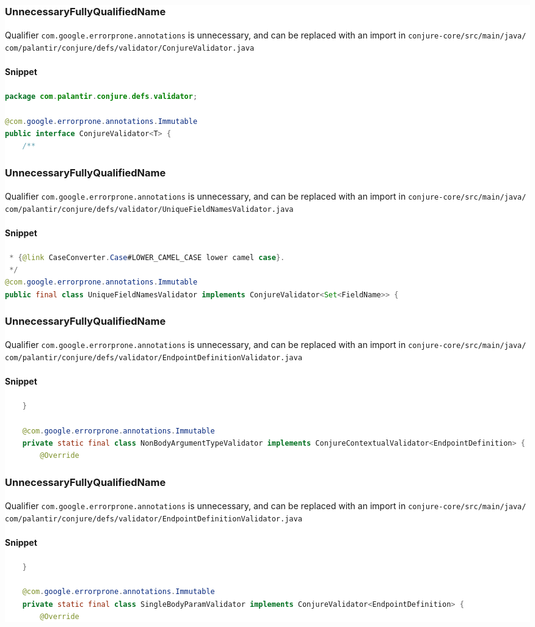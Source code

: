 ### UnnecessaryFullyQualifiedName
Qualifier `com.google.errorprone.annotations` is unnecessary, and can be replaced with an import
in `conjure-core/src/main/java/com/palantir/conjure/defs/validator/ConjureValidator.java`
#### Snippet
```java
package com.palantir.conjure.defs.validator;

@com.google.errorprone.annotations.Immutable
public interface ConjureValidator<T> {
    /**
```

### UnnecessaryFullyQualifiedName
Qualifier `com.google.errorprone.annotations` is unnecessary, and can be replaced with an import
in `conjure-core/src/main/java/com/palantir/conjure/defs/validator/UniqueFieldNamesValidator.java`
#### Snippet
```java
 * {@link CaseConverter.Case#LOWER_CAMEL_CASE lower camel case}.
 */
@com.google.errorprone.annotations.Immutable
public final class UniqueFieldNamesValidator implements ConjureValidator<Set<FieldName>> {

```

### UnnecessaryFullyQualifiedName
Qualifier `com.google.errorprone.annotations` is unnecessary, and can be replaced with an import
in `conjure-core/src/main/java/com/palantir/conjure/defs/validator/EndpointDefinitionValidator.java`
#### Snippet
```java
    }

    @com.google.errorprone.annotations.Immutable
    private static final class NonBodyArgumentTypeValidator implements ConjureContextualValidator<EndpointDefinition> {
        @Override
```

### UnnecessaryFullyQualifiedName
Qualifier `com.google.errorprone.annotations` is unnecessary, and can be replaced with an import
in `conjure-core/src/main/java/com/palantir/conjure/defs/validator/EndpointDefinitionValidator.java`
#### Snippet
```java
    }

    @com.google.errorprone.annotations.Immutable
    private static final class SingleBodyParamValidator implements ConjureValidator<EndpointDefinition> {
        @Override
```
